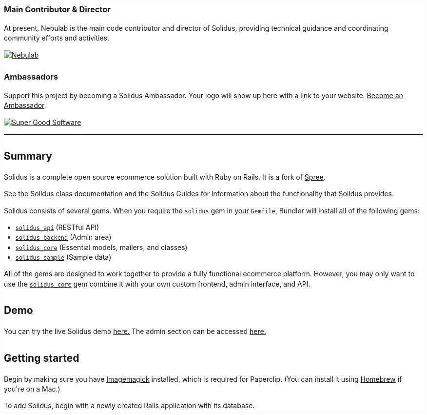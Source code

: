 ### Main Contributor & Director
At present, Nebulab is the main code contributor and director of Solidus, providing technical guidance and coordinating community efforts and activities.

[![Nebulab](https://raw.githubusercontent.com/solidusio/brand/master/partners/Nebulab/logo-dark-light.svg)](https://nebulab.com/)

### Ambassadors
Support this project by becoming a Solidus Ambassador. Your logo will show up here with a link to your website. [Become an Ambassador](https://opencollective.com/solidus).

[![Super Good Software](https://raw.githubusercontent.com/solidusio/brand/master/partners/SuperGood/logo-dark-light.png)](https://supergood.software/)

---

## Summary

Solidus is a complete open source ecommerce solution built with Ruby on Rails.
It is a fork of [Spree](https://spreecommerce.org).

See the [Solidus class documentation](http://docs.solidus.io) and the [Solidus
Guides](https://guides.solidus.io) for information about the functionality that
Solidus provides.

Solidus consists of several gems. When you require the `solidus` gem in your
`Gemfile`, Bundler will install all of the following gems:

- [`solidus_api`](https://github.com/solidusio/solidus/tree/master/api) (RESTful API)
- [`solidus_backend`](https://github.com/solidusio/solidus/tree/master/backend) (Admin area)
- [`solidus_core`](https://github.com/solidusio/solidus/tree/master/core) (Essential models, mailers, and classes)
- [`solidus_sample`](https://github.com/solidusio/solidus/tree/master/sample) (Sample data)

All of the gems are designed to work together to provide a fully functional
ecommerce platform. However, you may only want to use the
[`solidus_core`](https://github.com/solidusio/solidus/tree/master/core) gem
combine it with your own custom frontend, admin interface, and API.

## Demo

You can try the live Solidus demo [here.](http://demo.solidus.io/) The admin section can be accessed [here.](http://demo.solidus.io/admin)

## Getting started

Begin by making sure you have
[Imagemagick](http://imagemagick.org/script/download.php) installed, which is
required for Paperclip. (You can install it using [Homebrew](https://brew.sh) if
you're on a Mac.)

To add Solidus, begin with a newly created Rails application with its database.
